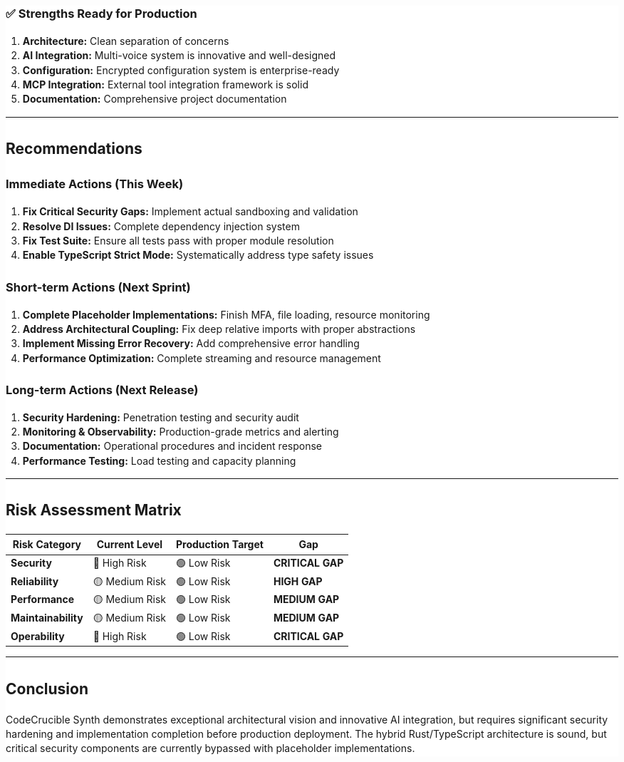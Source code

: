 ### ✅ Strengths Ready for Production
1. **Architecture:** Clean separation of concerns
2. **AI Integration:** Multi-voice system is innovative and well-designed
3. **Configuration:** Encrypted configuration system is enterprise-ready
4. **MCP Integration:** External tool integration framework is solid
5. **Documentation:** Comprehensive project documentation

---

## Recommendations

### Immediate Actions (This Week)
1. **Fix Critical Security Gaps:** Implement actual sandboxing and validation
2. **Resolve DI Issues:** Complete dependency injection system
3. **Fix Test Suite:** Ensure all tests pass with proper module resolution
4. **Enable TypeScript Strict Mode:** Systematically address type safety issues

### Short-term Actions (Next Sprint)
1. **Complete Placeholder Implementations:** Finish MFA, file loading, resource monitoring
2. **Address Architectural Coupling:** Fix deep relative imports with proper abstractions  
3. **Implement Missing Error Recovery:** Add comprehensive error handling
4. **Performance Optimization:** Complete streaming and resource management

### Long-term Actions (Next Release)
1. **Security Hardening:** Penetration testing and security audit
2. **Monitoring & Observability:** Production-grade metrics and alerting
3. **Documentation:** Operational procedures and incident response
4. **Performance Testing:** Load testing and capacity planning

---

## Risk Assessment Matrix

| Risk Category | Current Level | Production Target | Gap |
|---------------|---------------|-------------------|-----|
| **Security** | 🔴 High Risk | 🟢 Low Risk | **CRITICAL GAP** |
| **Reliability** | 🟡 Medium Risk | 🟢 Low Risk | **HIGH GAP** |  
| **Performance** | 🟡 Medium Risk | 🟢 Low Risk | **MEDIUM GAP** |
| **Maintainability** | 🟡 Medium Risk | 🟢 Low Risk | **MEDIUM GAP** |
| **Operability** | 🔴 High Risk | 🟢 Low Risk | **CRITICAL GAP** |

---

## Conclusion

CodeCrucible Synth demonstrates exceptional architectural vision and innovative AI integration, but requires significant security hardening and implementation completion before production deployment. The hybrid Rust/TypeScript architecture is sound, but critical security components are currently bypassed with placeholder implementations.
